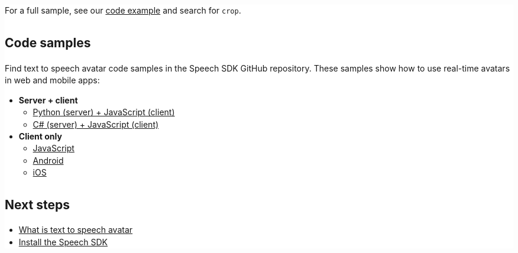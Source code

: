For a full sample, see our [code example](https://github.com/Azure-Samples/cognitive-services-speech-sdk/blob/master/samples/js/browser/avatar/js/basic.js) and search for `crop`.

## Code samples

Find text to speech avatar code samples in the Speech SDK GitHub repository. These samples show how to use real-time avatars in web and mobile apps:

- **Server + client**
    - [Python (server) + JavaScript (client)](https://github.com/Azure-Samples/cognitive-services-speech-sdk/tree/master/samples/python/web/avatar)
    - [C# (server) + JavaScript (client)](https://github.com/Azure-Samples/cognitive-services-speech-sdk/tree/master/samples/csharp/web/avatar)
- **Client only**
    - [JavaScript](https://github.com/Azure-Samples/cognitive-services-speech-sdk/tree/master/samples/js/browser/avatar)
    - [Android](https://github.com/Azure-Samples/cognitive-services-speech-sdk/tree/master/samples/java/android/avatar)
    - [iOS](https://github.com/Azure-Samples/cognitive-services-speech-sdk/tree/master/samples/swift/ios/avatar)

## Next steps

* [What is text to speech avatar](what-is-text-to-speech-avatar.md)
* [Install the Speech SDK](/azure/ai-services/speech-service/quickstarts/setup-platform?pivots=programming-language-javascript&tabs=windows%2Cubuntu%2Cdotnetcli%2Cdotnet%2Cjre%2Cmaven%2Cbrowser%2Cmac%2Cpypi#install-the-speech-sdk-for-javascript)

